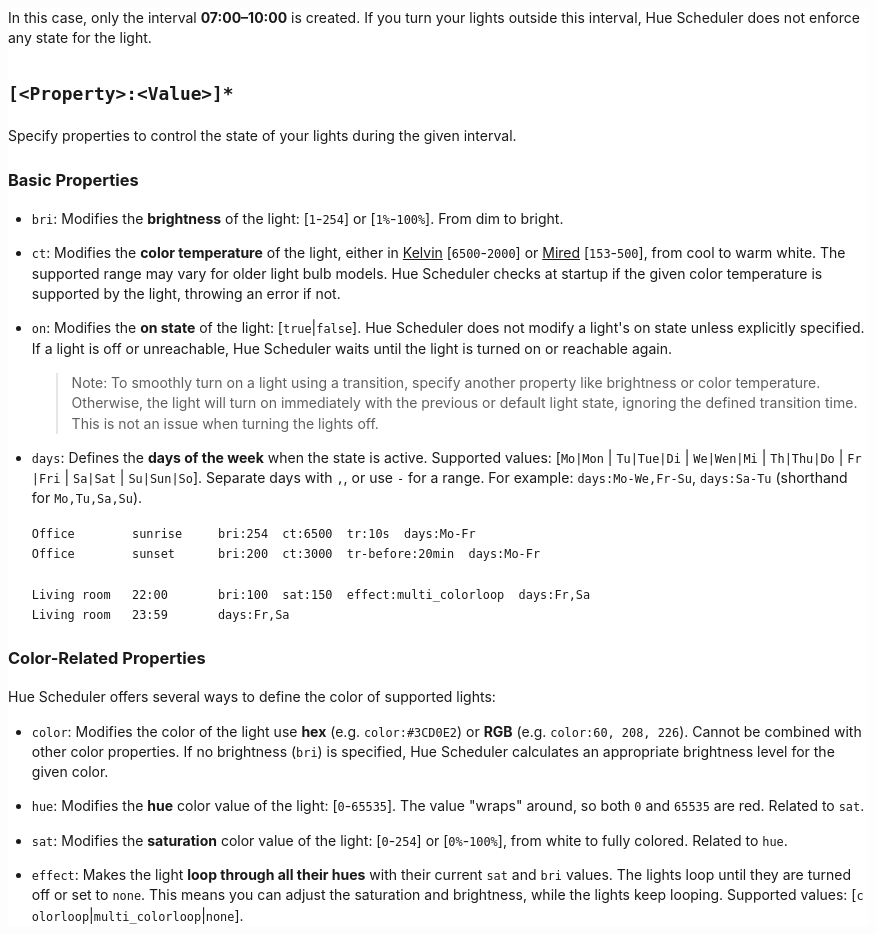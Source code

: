 In this case, only the interval **07:00–10:00** is created. If you turn your lights outside this interval, Hue Scheduler does not enforce any state for the light.

## `[<Property>:<Value>]*`

Specify properties to control the state of your lights during the given interval.

### Basic Properties

- ``bri``: Modifies the **brightness** of the light: [``1``-``254``] or [``1%``-``100%``]. From dim to bright.

- ``ct``: Modifies the **color temperature** of the light, either in [Kelvin](https://en.wikipedia.org/wiki/Color_temperature) [``6500``-``2000``] or [Mired](https://en.wikipedia.org/wiki/Mired) [``153``-``500``], from cool to warm white. The supported range may vary for older light bulb models. Hue Scheduler checks at startup if the given color temperature is supported by the light, throwing an error if not.

- ``on``: Modifies the **on state** of the light: [``true``|``false``]. Hue Scheduler does not modify a light's on state unless explicitly specified. If a light is off or unreachable, Hue Scheduler waits until the light is turned on or reachable again.

  > Note: To smoothly turn on a light using a transition, specify another property like brightness or color temperature. Otherwise, the light will turn on immediately with the previous or default light state, ignoring the defined transition time. This is not an issue when turning the lights off.

- `days`: Defines the **days of the week** when the state is active. Supported values: [`Mo|Mon` | `Tu|Tue|Di` | `We|Wen|Mi` | `Th|Thu|Do` | `Fr|Fri` | `Sa|Sat` | `Su|Sun|So`]. Separate days with `,`, or use `-` for a range. For example: `days:Mo-We,Fr-Su`, `days:Sa-Tu` (shorthand for `Mo,Tu,Sa,Su`).

    ~~~yacas
    Office        sunrise     bri:254  ct:6500  tr:10s  days:Mo-Fr
    Office        sunset      bri:200  ct:3000  tr-before:20min  days:Mo-Fr

    Living room   22:00       bri:100  sat:150  effect:multi_colorloop  days:Fr,Sa
    Living room   23:59       days:Fr,Sa
    ~~~

### Color-Related Properties

Hue Scheduler offers several ways to define the color of supported lights:

- ``color``: Modifies the color of the light use **hex** (e.g. ``color:#3CD0E2``) or **RGB** (e.g. ``color:60, 208, 226``). Cannot be combined with other color properties. If no brightness (``bri``) is specified, Hue Scheduler calculates an appropriate brightness level for the given color.

- ``hue``: Modifies the **hue** color value of the light: [``0``-``65535``]. The value "wraps" around, so both `0` and `65535` are red. Related to ``sat``.

- ``sat``: Modifies the **saturation** color value of the light: [``0``-``254``] or [``0%``-``100%``], from white to fully colored. Related to ``hue``.

- ``effect``: Makes the light **loop through all their hues** with their current ``sat`` and ``bri`` values. The lights loop until they are turned off or set to `none`. This means you can adjust the saturation and brightness, while the lights keep looping. Supported values: [`colorloop`|`multi_colorloop`|`none`].
